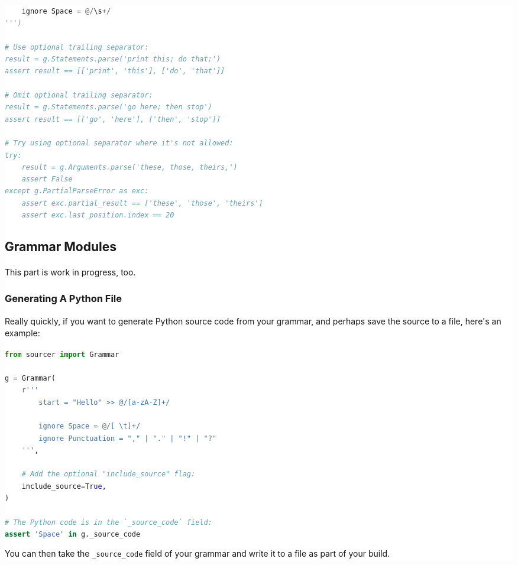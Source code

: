 ```python
    ignore Space = @/\s+/
''')

# Use optional trailing separator:
result = g.Statements.parse('print this; do that;')
assert result == [['print', 'this'], ['do', 'that']]

# Omit optional trailing separator:
result = g.Statements.parse('go here; then stop')
assert result == [['go', 'here'], ['then', 'stop']]

# Try using optional separator where it's not allowed:
try:
    result = g.Arguments.parse('these, those, theirs,')
    assert False
except g.PartialParseError as exc:
    assert exc.partial_result == ['these', 'those', 'theirs']
    assert exc.last_position.index == 20
```


## Grammar Modules

This part is work in progress, too.


### Generating A Python File

Really quickly, if you want to generate Python source code from your grammar,
and perhaps save the source to a file, here's an example:

```python
from sourcer import Grammar

g = Grammar(
    r'''
        start = "Hello" >> @/[a-zA-Z]+/

        ignore Space = @/[ \t]+/
        ignore Punctuation = "," | "." | "!" | "?"
    ''',

    # Add the optional "include_source" flag:
    include_source=True,
)

# The Python code is in the `_source_code` field:
assert 'Space' in g._source_code
```

You can then take the `_source_code` field of your grammar and write it to a
file as part of your build.
